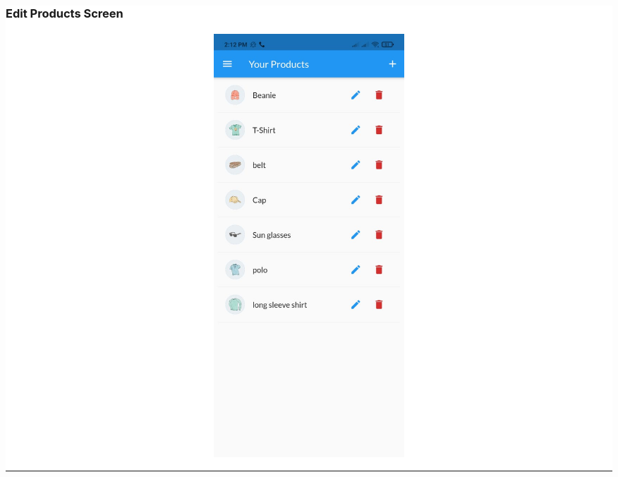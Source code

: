 ### Edit Products Screen
<div align='center'>
<img height="600px" src="https://raw.githubusercontent.com/GeekAbdou/iShop/main/images/6.jpeg">
<hr/>
</div>
